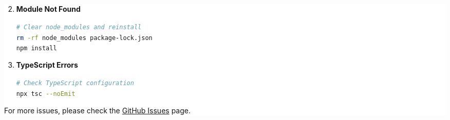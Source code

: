 2. **Module Not Found**
   ```bash
   # Clear node_modules and reinstall
   rm -rf node_modules package-lock.json
   npm install
   ```

3. **TypeScript Errors**
   ```bash
   # Check TypeScript configuration
   npx tsc --noEmit
   ```

For more issues, please check the [GitHub Issues](https://github.com/yourusername/ldpc-graph-editor/issues) page.
